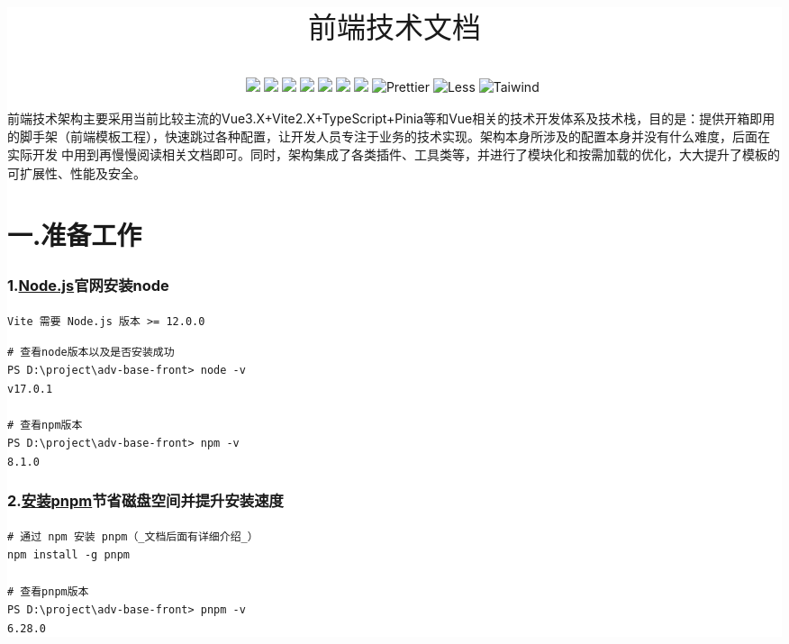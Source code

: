 <p style="font-size: 32px" align="center">
    前端技术文档
</p>  


<p align="center">  
    <img src="https://img.shields.io/badge/-Vue3-34495e?logo=vue.j" />
    <img src="https://img.shields.io/badge/-Vite2.7-646cff?logo=vite&logoColor=white" />
    <img src="https://img.shields.io/badge/-TypeScript-blue?logo=typescript&logoColor=white" />
    <img src="https://img.shields.io/badge/-Pinia-yellow?logo=picpay&logoColor=white" />
    <img src="https://img.shields.io/badge/-ESLint-4b32c3?logo=eslint&logoColor=white" />
    <img src="https://img.shields.io/badge/-pnpm-F69220?logo=pnpm&logoColor=white" />
    <img src="https://img.shields.io/badge/-Axios-008fc7?logo=axios.js&logoColor=white" />
    <img src="https://img.shields.io/badge/-Prettier-ef9421?logo=Prettier&logoColor=white" alt="Prettier">
    <img src="https://img.shields.io/badge/-Less-1D365D?logo=less&logoColor=white" alt="Less">
    <img src="https://img.shields.io/badge/-Tailwind%20CSS-06B6D4?logo=Tailwind%20CSS&logoColor=white" alt="Taiwind">
    <img src="" alt="">
<p>    


前端技术架构主要采用当前比较主流的Vue3.X+Vite2.X+TypeScript+Pinia等和Vue相关的技术开发体系及技术栈，目的是：提供开箱即用的脚手架（前端模板工程），快速跳过各种配置，让开发人员专注于业务的技术实现。架构本身所涉及的配置本身并没有什么难度，后面在实际开发
中用到再慢慢阅读相关文档即可。同时，架构集成了各类插件、工具类等，并进行了模块化和按需加载的优化，大大提升了模板的可扩展性、性能及安全。

# 一.准备工作
### 1.[Node.js](https://nodejs.org/zh-cn/)官网安装node
`Vite 需要 Node.js 版本 >= 12.0.0`
```shell
# 查看node版本以及是否安装成功
PS D:\project\adv-base-front> node -v
v17.0.1

# 查看npm版本
PS D:\project\adv-base-front> npm -v
8.1.0
```


### 2.[安装pnpm](https://www.pnpm.cn/installation)节省磁盘空间并提升安装速度
```shell
# 通过 npm 安装 pnpm（_文档后面有详细介绍_）
npm install -g pnpm

# 查看pnpm版本
PS D:\project\adv-base-front> pnpm -v
6.28.0
```
